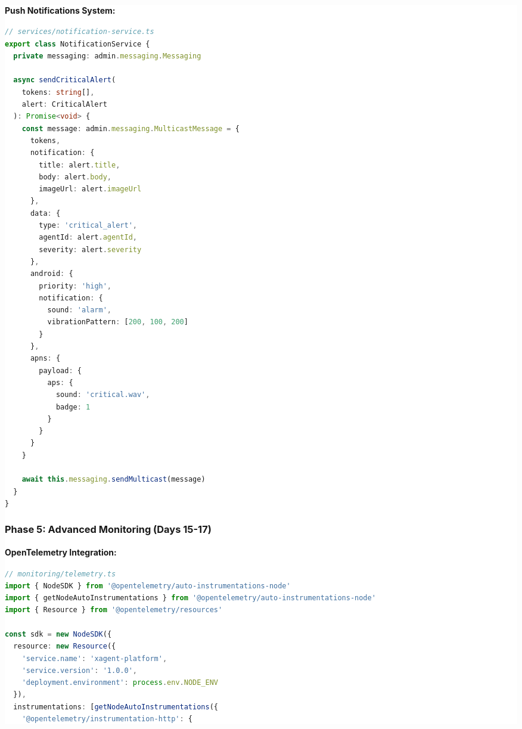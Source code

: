 ```tsx
```

**Push Notifications System:**

```typescript
// services/notification-service.ts
export class NotificationService {
  private messaging: admin.messaging.Messaging

  async sendCriticalAlert(
    tokens: string[],
    alert: CriticalAlert
  ): Promise<void> {
    const message: admin.messaging.MulticastMessage = {
      tokens,
      notification: {
        title: alert.title,
        body: alert.body,
        imageUrl: alert.imageUrl
      },
      data: {
        type: 'critical_alert',
        agentId: alert.agentId,
        severity: alert.severity
      },
      android: {
        priority: 'high',
        notification: {
          sound: 'alarm',
          vibrationPattern: [200, 100, 200]
        }
      },
      apns: {
        payload: {
          aps: {
            sound: 'critical.wav',
            badge: 1
          }
        }
      }
    }

    await this.messaging.sendMulticast(message)
  }
}
```

### Phase 5: Advanced Monitoring (Days 15-17)

**OpenTelemetry Integration:**

```typescript
// monitoring/telemetry.ts
import { NodeSDK } from '@opentelemetry/auto-instrumentations-node'
import { getNodeAutoInstrumentations } from '@opentelemetry/auto-instrumentations-node'
import { Resource } from '@opentelemetry/resources'

const sdk = new NodeSDK({
  resource: new Resource({
    'service.name': 'xagent-platform',
    'service.version': '1.0.0',
    'deployment.environment': process.env.NODE_ENV
  }),
  instrumentations: [getNodeAutoInstrumentations({
    '@opentelemetry/instrumentation-http': {
```